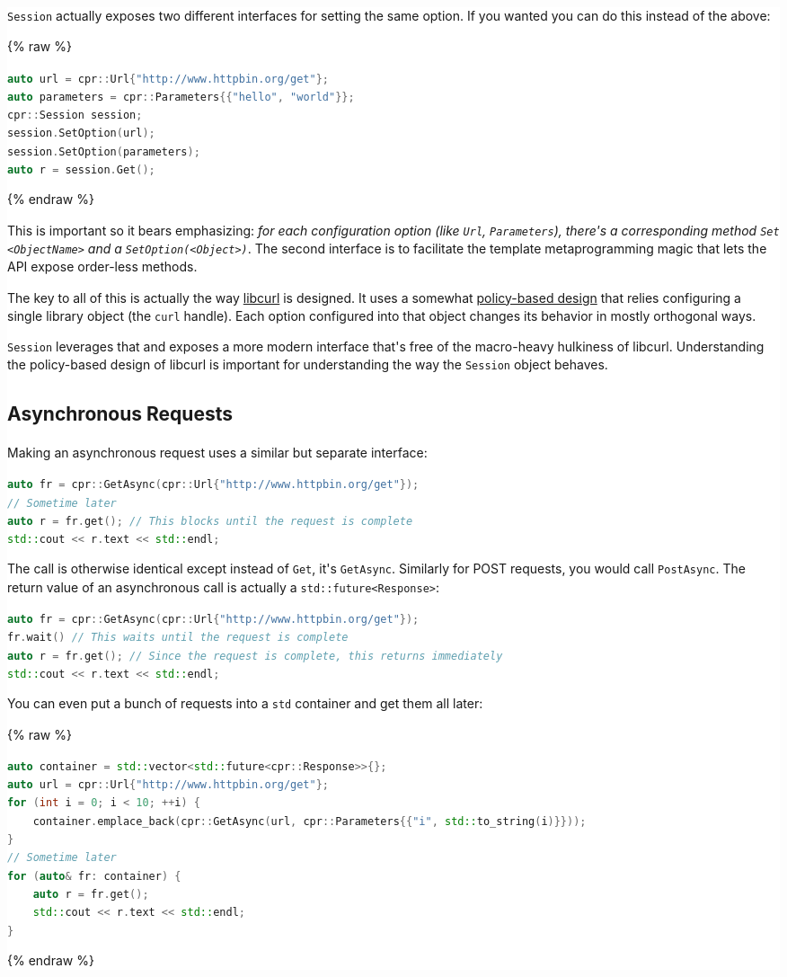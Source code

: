 `Session` actually exposes two different interfaces for setting the same option. If you wanted you can do this instead of the above:

{% raw %}
```c++
auto url = cpr::Url{"http://www.httpbin.org/get"};
auto parameters = cpr::Parameters{{"hello", "world"}};
cpr::Session session;
session.SetOption(url);
session.SetOption(parameters);
auto r = session.Get();
```
{% endraw %}

This is important so it bears emphasizing: *for each configuration option (like `Url`, `Parameters`), there's a corresponding method `Set<ObjectName>` and a `SetOption(<Object>)`*. The second interface is to facilitate the template metaprogramming magic that lets the API expose order-less methods.

The key to all of this is actually the way [libcurl](http://curl.haxx.se/libcurl/) is designed. It uses a somewhat [policy-based design](https://en.wikipedia.org/wiki/Policy-based_design) that relies configuring a single library object (the `curl` handle). Each option configured into that object changes its behavior in mostly orthogonal ways.

`Session` leverages that and exposes a more modern interface that's free of the macro-heavy hulkiness of libcurl. Understanding the policy-based design of libcurl is important for understanding the way the `Session` object behaves.

## Asynchronous Requests

Making an asynchronous request uses a similar but separate interface:

```c++
auto fr = cpr::GetAsync(cpr::Url{"http://www.httpbin.org/get"});
// Sometime later
auto r = fr.get(); // This blocks until the request is complete
std::cout << r.text << std::endl;
```

The call is otherwise identical except instead of `Get`, it's `GetAsync`. Similarly for POST requests, you would call `PostAsync`. The return value of an asynchronous call is actually a `std::future<Response>`:

```c++
auto fr = cpr::GetAsync(cpr::Url{"http://www.httpbin.org/get"});
fr.wait() // This waits until the request is complete
auto r = fr.get(); // Since the request is complete, this returns immediately
std::cout << r.text << std::endl;
```

You can even put a bunch of requests into a `std` container and get them all later:

{% raw %}
```c++
auto container = std::vector<std::future<cpr::Response>>{};
auto url = cpr::Url{"http://www.httpbin.org/get"};
for (int i = 0; i < 10; ++i) {
    container.emplace_back(cpr::GetAsync(url, cpr::Parameters{{"i", std::to_string(i)}}));
}
// Sometime later
for (auto& fr: container) {
    auto r = fr.get();
    std::cout << r.text << std::endl;
}
```
{% endraw %}
